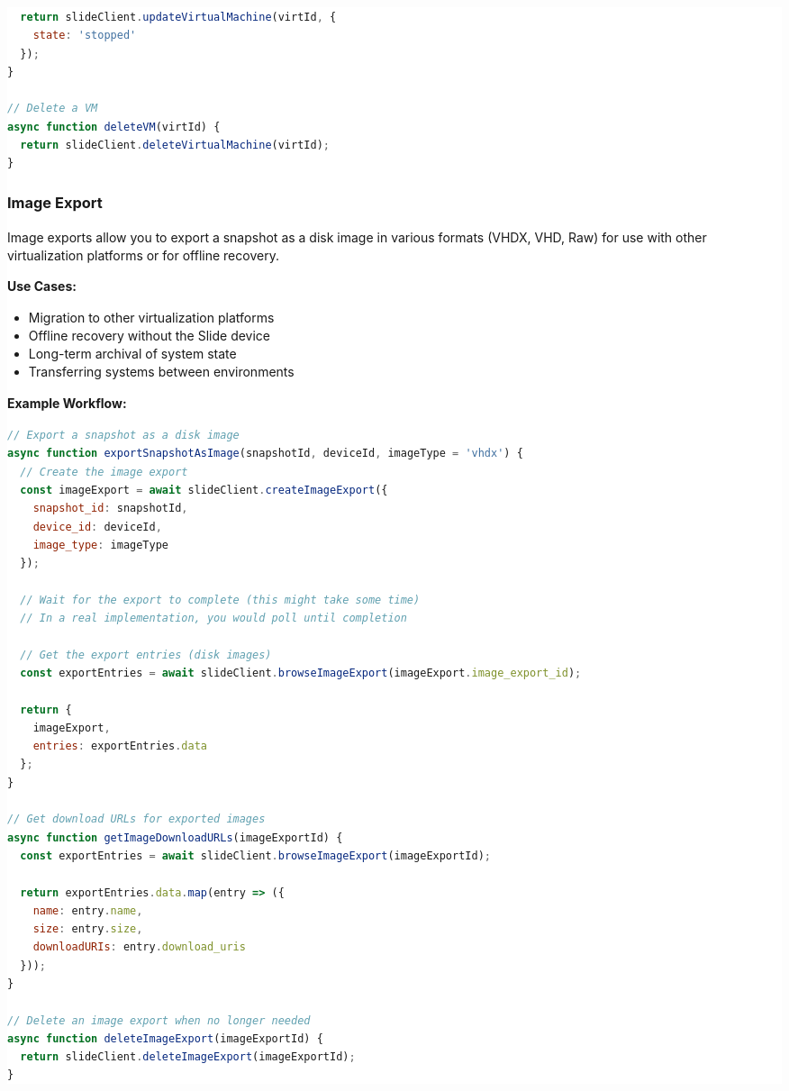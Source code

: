 ```javascript
  return slideClient.updateVirtualMachine(virtId, {
    state: 'stopped'
  });
}

// Delete a VM
async function deleteVM(virtId) {
  return slideClient.deleteVirtualMachine(virtId);
}
```

### Image Export

Image exports allow you to export a snapshot as a disk image in various formats (VHDX, VHD, Raw) for use with other virtualization platforms or for offline recovery.

**Use Cases:**
- Migration to other virtualization platforms
- Offline recovery without the Slide device
- Long-term archival of system state
- Transferring systems between environments

**Example Workflow:**
```javascript
// Export a snapshot as a disk image
async function exportSnapshotAsImage(snapshotId, deviceId, imageType = 'vhdx') {
  // Create the image export
  const imageExport = await slideClient.createImageExport({
    snapshot_id: snapshotId,
    device_id: deviceId,
    image_type: imageType
  });
  
  // Wait for the export to complete (this might take some time)
  // In a real implementation, you would poll until completion
  
  // Get the export entries (disk images)
  const exportEntries = await slideClient.browseImageExport(imageExport.image_export_id);
  
  return {
    imageExport,
    entries: exportEntries.data
  };
}

// Get download URLs for exported images
async function getImageDownloadURLs(imageExportId) {
  const exportEntries = await slideClient.browseImageExport(imageExportId);
  
  return exportEntries.data.map(entry => ({
    name: entry.name,
    size: entry.size,
    downloadURIs: entry.download_uris
  }));
}

// Delete an image export when no longer needed
async function deleteImageExport(imageExportId) {
  return slideClient.deleteImageExport(imageExportId);
}
```
